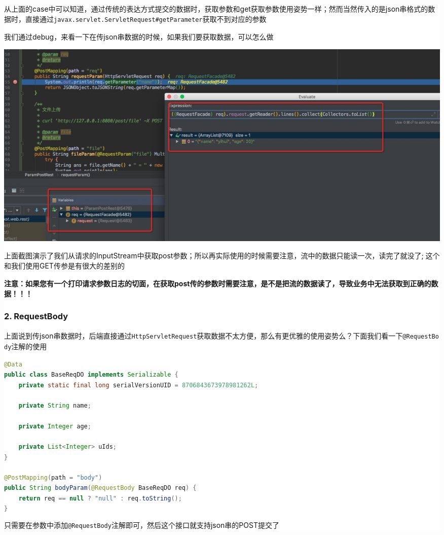 从上面的case中可以知道，通过传统的表达方式提交的数据时，获取参数和get获取参数使用姿势一样；然而当然传入的是json串格式的数据时，直接通过`javax.servlet.ServletRequest#getParameter`获取不到对应的参数

我们通过debug，来看一下在传json串数据的时候，如果我们要获取数据，可以怎么做

![](/imgs/190828/01.jpg)

上面截图演示了我们从请求的InputStream中获取post参数；所以再实际使用的时候需要注意，流中的数据只能读一次，读完了就没了; 这个和我们使用GET传参是有很大的差别的

**注意：如果您有一个打印请求参数日志的切面，在获取post传的参数时需要注意，是不是把流的数据读了，导致业务中无法获取到正确的数据！！！**

### 2. RequestBody

上面说到传json串数据时，后端直接通过`HttpServletRequest`获取数据不太方便，那么有更优雅的使用姿势么？下面我们看一下`@RequestBody`注解的使用

```java
@Data
public class BaseReqDO implements Serializable {
    private static final long serialVersionUID = 8706843673978981262L;

    private String name;

    private Integer age;

    private List<Integer> uIds;
}

@PostMapping(path = "body")
public String bodyParam(@RequestBody BaseReqDO req) {
    return req == null ? "null" : req.toString();
}
```

只需要在参数中添加`@RequestBody`注解即可，然后这个接口就支持json串的POST提交了
